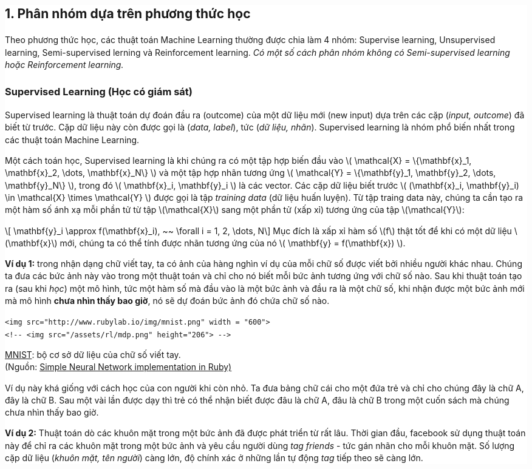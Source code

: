 <a name="-phan-nhom-dua-tren-phuong-thuc-hoc"></a>

## 1. Phân nhóm dựa trên phương thức học

Theo phương thức học, các thuật toán Machine Learning thường được chia làm 4 nhóm: Supervise learning, Unsupervised learning, Semi-supervised lerning và Reinforcement learning. _Có một số cách phân nhóm không có Semi-supervised learning hoặc Reinforcement learning._


<a name="supervised-learning-hoc-co-giam-sat"></a>

### Supervised Learning (Học có giám sát) 
Supervised learning là thuật toán dự đoán đầu ra (outcome) của một dữ liệu mới (new input) dựa trên các cặp (_input, outcome_) đã biết từ trước. Cặp dữ liệu này còn được gọi là (_data, label_), tức (_dữ liệu, nhãn_). Supervised learning là nhóm phổ biến nhất trong các thuật toán Machine Learning. 

Một cách toán học, Supervised learning là khi chúng ra có một tập hợp biến đầu vào \\( \mathcal{X} = \\{\mathbf{x}\_1, \mathbf{x}\_2, \dots, \mathbf{x}\_N\\} \\) và một tập hợp nhãn tương ứng \\( \mathcal{Y} = \\{\mathbf{y}\_1, \mathbf{y}\_2, \dots, \mathbf{y}\_N\\} \\), trong đó \\( \mathbf{x}\_i, \mathbf{y}\_i \\) là các vector. 
Các cặp dữ liệu biết trước \\( (\mathbf{x}\_i, \mathbf{y}\_i) \in \mathcal{X} \times \mathcal{Y} \\) 
được gọi là tập _training data_ (dữ liệu huấn luyện). Từ tập traing data này, chúng ta cần tạo ra một hàm số ánh xạ mỗi phần tử từ tập \\(\mathcal{X}\\) sang một phần tử (xấp xỉ) tương ứng của tập \\(\mathcal{Y}\\):

\\[ \mathbf{y}_i \approx f(\mathbf{x}_i), ~~ \forall i = 1, 2, \dots, N\\] 
Mục đích là xấp xỉ hàm số \\(f\\) thật tốt để khi có một dữ liệu \\(\mathbf{x}\\) mới, chúng ta có thể tính được nhãn tương ứng của nó \\( \mathbf{y} = f(\mathbf{x}) \\).
    
**Ví dụ 1:** trong nhận dạng chữ viết tay, ta có ảnh của hàng nghìn ví dụ của mỗi chữ số được viết bởi nhiều người khác nhau. Chúng ta đưa các bức ảnh này vào trong một thuật toán và chỉ cho nó biết mỗi bức ảnh tương ứng với chữ số nào. Sau khi thuật toán tạo ra (sau khi _học_) một mô hình, tức một hàm số mà đầu vào là một bức ảnh và đầu ra là một chữ số, khi nhận được một bức ảnh mới mà mô hình **chưa nhìn thấy bao giờ**, nó sẽ dự đoán bức ảnh đó chứa chữ số nào.

<div class="imgcap">

    <img src="http://www.rubylab.io/img/mnist.png" width = "600">
    <!-- <img src="/assets/rl/mdp.png" height="206"> -->

<div class="thecap"><a href = "http://yann.lecun.com/exdb/mnist/">MNIST</a>: bộ cơ sở dữ liệu của chữ số viết tay. <br> (Nguồn: <a href ="http://www.rubylab.io/2015/03/18/simple-neural-network-implenentation-in-ruby/">Simple Neural Network implementation in Ruby)</a></div>
</div>


Ví dụ này khá giống với cách học của con người khi còn nhỏ. Ta đưa bảng chữ cái cho một đứa trẻ và chỉ cho chúng đây là chữ A, đây là chữ B. Sau một vài lần được dạy thì trẻ có thể nhận biết được đâu là chữ A, đâu là chữ B trong một cuốn sách mà chúng chưa nhìn thấy bao giờ. 

**Ví dụ 2:** Thuật toán dò các khuôn mặt trong một bức ảnh đã được phát triển từ rất lâu. Thời gian đầu, facebook sử dụng thuật toán này để chỉ ra các khuôn mặt trong một bức ảnh và yêu cầu người dùng _tag friends_ - tức gán nhãn cho mỗi khuôn mặt. Số lượng cặp dữ liệu (_khuôn mặt, tên người_) càng lớn, độ chính xác ở những lần tự động _tag_ tiếp theo sẽ càng lớn.
